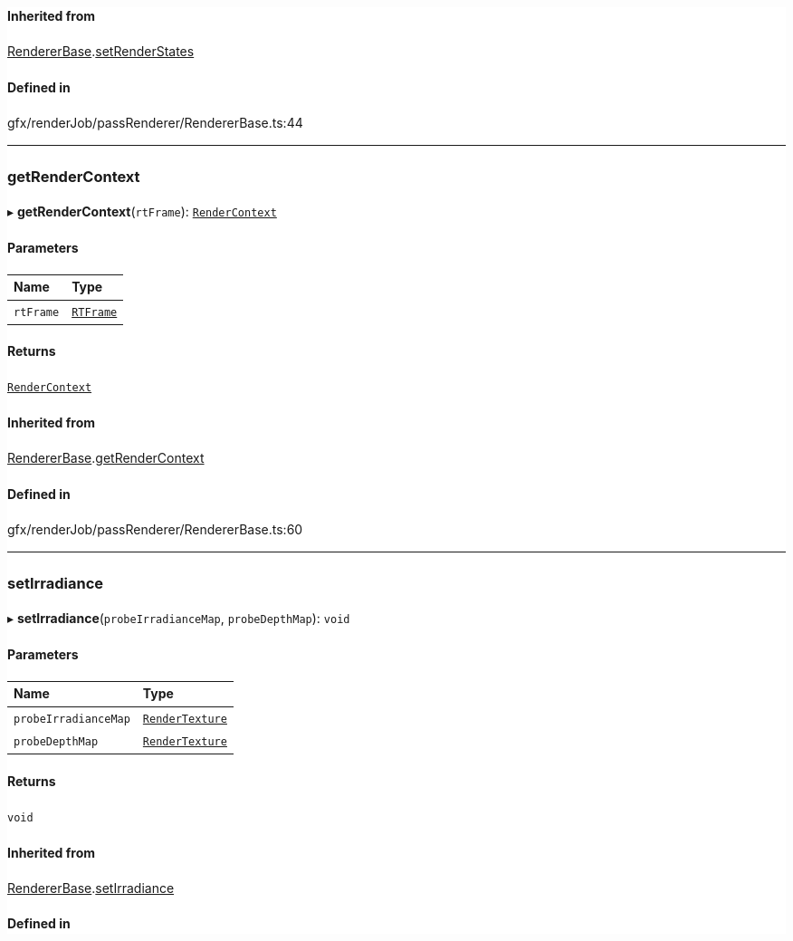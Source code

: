 #### Inherited from

[RendererBase](RendererBase.md).[setRenderStates](RendererBase.md#setrenderstates)

#### Defined in

gfx/renderJob/passRenderer/RendererBase.ts:44

___

### getRenderContext

▸ **getRenderContext**(`rtFrame`): [`RenderContext`](RenderContext.md)

#### Parameters

| Name | Type |
| :------ | :------ |
| `rtFrame` | [`RTFrame`](RTFrame.md) |

#### Returns

[`RenderContext`](RenderContext.md)

#### Inherited from

[RendererBase](RendererBase.md).[getRenderContext](RendererBase.md#getrendercontext)

#### Defined in

gfx/renderJob/passRenderer/RendererBase.ts:60

___

### setIrradiance

▸ **setIrradiance**(`probeIrradianceMap`, `probeDepthMap`): `void`

#### Parameters

| Name | Type |
| :------ | :------ |
| `probeIrradianceMap` | [`RenderTexture`](RenderTexture.md) |
| `probeDepthMap` | [`RenderTexture`](RenderTexture.md) |

#### Returns

`void`

#### Inherited from

[RendererBase](RendererBase.md).[setIrradiance](RendererBase.md#setirradiance)

#### Defined in
